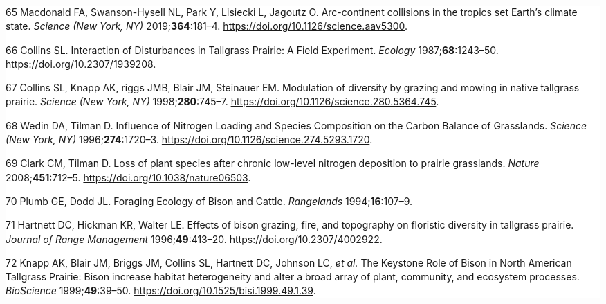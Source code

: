 </div>

<div id="ref-macdonald_arc-continent_2019" class="csl-entry">

<span class="csl-left-margin">65 </span><span class="csl-right-inline">Macdonald FA, Swanson-Hysell NL, Park Y, Lisiecki L, Jagoutz O. Arc-continent collisions in the tropics set Earth’s climate state. *Science (New York, NY)* 2019;**364**:181–4. <https://doi.org/10.1126/science.aav5300>.</span>

</div>

<div id="ref-collins_interaction_1987" class="csl-entry">

<span class="csl-left-margin">66 </span><span class="csl-right-inline">Collins SL. Interaction of Disturbances in Tallgrass Prairie: A Field Experiment. *Ecology* 1987;**68**:1243–50. <https://doi.org/10.2307/1939208>.</span>

</div>

<div id="ref-collins_modulation_1998" class="csl-entry">

<span class="csl-left-margin">67 </span><span class="csl-right-inline">Collins SL, Knapp AK, riggs JMB, Blair JM, Steinauer EM. Modulation of diversity by grazing and mowing in native tallgrass prairie. *Science (New York, NY)* 1998;**280**:745–7. <https://doi.org/10.1126/science.280.5364.745>.</span>

</div>

<div id="ref-wedin_influence_1996" class="csl-entry">

<span class="csl-left-margin">68 </span><span class="csl-right-inline">Wedin DA, Tilman D. Influence of Nitrogen Loading and Species Composition on the Carbon Balance of Grasslands. *Science (New York, NY)* 1996;**274**:1720–3. <https://doi.org/10.1126/science.274.5293.1720>.</span>

</div>

<div id="ref-clark_loss_2008" class="csl-entry">

<span class="csl-left-margin">69 </span><span class="csl-right-inline">Clark CM, Tilman D. Loss of plant species after chronic low-level nitrogen deposition to prairie grasslands. *Nature* 2008;**451**:712–5. <https://doi.org/10.1038/nature06503>.</span>

</div>

<div id="ref-plumb_foraging_1994" class="csl-entry">

<span class="csl-left-margin">70 </span><span class="csl-right-inline">Plumb GE, Dodd JL. Foraging Ecology of Bison and Cattle. *Rangelands* 1994;**16**:107–9.</span>

</div>

<div id="ref-hartnett_effects_1996" class="csl-entry">

<span class="csl-left-margin">71 </span><span class="csl-right-inline">Hartnett DC, Hickman KR, Walter LE. Effects of bison grazing, fire, and topography on floristic diversity in tallgrass prairie. *Journal of Range Management* 1996;**49**:413–20. <https://doi.org/10.2307/4002922>.</span>

</div>

<div id="ref-knapp_keystone_1999" class="csl-entry">

<span class="csl-left-margin">72 </span><span class="csl-right-inline">Knapp AK, Blair JM, Briggs JM, Collins SL, Hartnett DC, Johnson LC, *et al.* The Keystone Role of Bison in North American Tallgrass Prairie: Bison increase habitat heterogeneity and alter a broad array of plant, community, and ecosystem processes. *BioScience* 1999;**49**:39–50. <https://doi.org/10.1525/bisi.1999.49.1.39>.</span>
